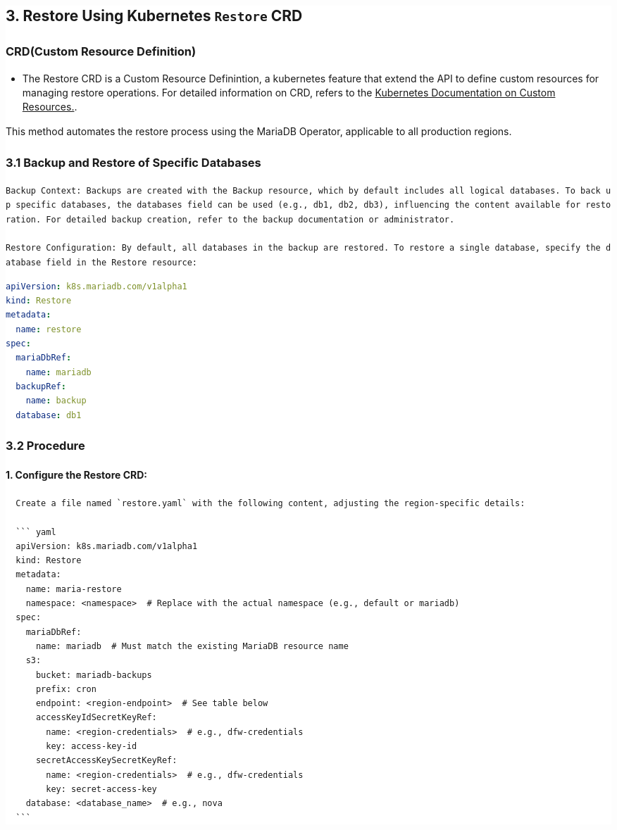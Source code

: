 ## 3. Restore Using Kubernetes `Restore` CRD
### CRD(Custom Resource Definition)
- The Restore CRD is a Custom Resource Definintion, a kubernetes feature that extend the API to define custom resources for managing restore operations. For detailed information on CRD, refers to the [Kubernetes Documentation on Custom Resources.](https://kubernetes.io/docs/concepts/extend-kubernetes/api-extension/custom-resources/).

This method automates the restore process using the MariaDB Operator, applicable to all production regions.

 ### 3.1 Backup and Restore of Specific Databases
    Backup Context: Backups are created with the Backup resource, which by default includes all logical databases. To back up specific databases, the databases field can be used (e.g., db1, db2, db3), influencing the content available for restoration. For detailed backup creation, refer to the backup documentation or administrator.

    Restore Configuration: By default, all databases in the backup are restored. To restore a single database, specify the database field in the Restore resource:
 
   ``` yaml
   apiVersion: k8s.mariadb.com/v1alpha1
   kind: Restore
   metadata:
     name: restore
   spec:
     mariaDbRef:
       name: mariadb
     backupRef:
       name: backup
     database: db1
   ```
 ### 3.2 Procedure
 #### 1. Configure the Restore CRD:
      Create a file named `restore.yaml` with the following content, adjusting the region-specific details:

      ``` yaml
      apiVersion: k8s.mariadb.com/v1alpha1
      kind: Restore
      metadata:
        name: maria-restore
        namespace: <namespace>  # Replace with the actual namespace (e.g., default or mariadb)
      spec:
        mariaDbRef:
          name: mariadb  # Must match the existing MariaDB resource name
        s3:
          bucket: mariadb-backups
          prefix: cron
          endpoint: <region-endpoint>  # See table below
          accessKeyIdSecretKeyRef:
            name: <region-credentials>  # e.g., dfw-credentials
            key: access-key-id
          secretAccessKeySecretKeyRef:
            name: <region-credentials>  # e.g., dfw-credentials
            key: secret-access-key
        database: <database_name>  # e.g., nova
      ```
